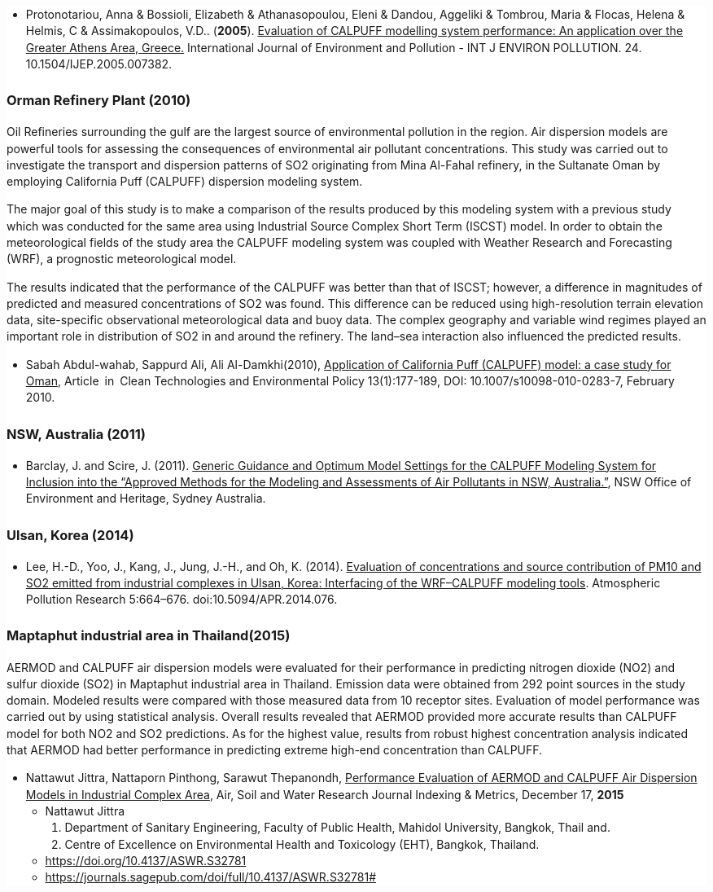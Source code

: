 - Protonotariou, Anna & Bossioli, Elizabeth & Athanasopoulou, Eleni & Dandou, Aggeliki & Tombrou, Maria & Flocas, Helena & Helmis, C & Assimakopoulos, V.D.. (**2005**). [Evaluation of CALPUFF modelling system performance: An application over the Greater Athens Area, Greece.](https://www.researchgate.net/publication/240748744_Evaluation_of_CALPUFF_modelling_system_performance_An_application_over_the_Greater_Athens_Area_Greece) International Journal of Environment and Pollution - INT J ENVIRON POLLUTION. 24. 10.1504/IJEP.2005.007382.
### Orman Refinery Plant (2010)
Oil Refineries surrounding the gulf are the largest source of environmental pollution in the region. Air dispersion models are powerful tools for assessing the consequences of environmental air pollutant concentrations. This study was carried out to investigate the transport and dispersion patterns of SO2 originating from Mina Al-Fahal refinery, in the Sultanate Oman by employing California Puff (CALPUFF) dispersion modeling system.

The major goal of this study is to make a comparison of the results produced by this modeling system with a previous study which was conducted for the same area using Industrial Source Complex Short Term (ISCST) model. In order to obtain the meteorological fields of the study area the CALPUFF modeling system was coupled with Weather Research and Forecasting (WRF), a prognostic meteorological model. 

The results indicated that the performance of the CALPUFF was better than that of ISCST; however, a difference in magnitudes of predicted and measured concentrations of SO2 was found. This difference can be reduced using high-resolution terrain elevation data, site-specific observational meteorological data and buoy data. The complex geography and variable wind regimes played an important role in distribution of SO2 in and around the refinery. The land–sea interaction also influenced the predicted results.

- Sabah Abdul-wahab, Sappurd Ali, Ali Al-Damkhi(2010), [Application of California Puff (CALPUFF) model: a case study for Oman](https://www.researchgate.net/publication/226941889_Application_of_California_Puff_CALPUFF_model_a_case_study_for_Oman), Article in Clean Technologies and Environmental Policy 13(1):177-189, DOI: 10.1007/s10098-010-0283-7, February 2010.

###  NSW, Australia (2011)
- Barclay, J. and Scire, J. (2011). [Generic Guidance and Optimum Model Settings for the CALPUFF Modeling System for Inclusion into the “Approved Methods for the Modeling and Assessments of Air Pollutants in NSW, Australia.”](https://www.epa.nsw.gov.au/~/media/EPA/Corporate%20Site/resources/air/CALPUFFModelGuidance.ashx), NSW Office of Environment and Heritage, Sydney Australia.

### Ulsan, Korea (2014)
- Lee, H.-D., Yoo, J., Kang, J., Jung, J.-H., and Oh, K. (2014). [Evaluation of concentrations and source contribution of PM10 and SO2 emitted from industrial complexes in Ulsan, Korea: Interfacing of the WRF–CALPUFF modeling tools](https://www.researchgate.net/publication/281456114_Evaluation_of_concentrations_and_source_contribution_of_PM10_and_SO2_emitted_from_industrial_complexes_in_Ulsan_Korea_Interfacing_of_the_WRF-CALPUFF_modeling_tools). Atmospheric Pollution Research 5:664–676. doi:10.5094/APR.2014.076.


### Maptaphut industrial area in Thailand(2015)
AERMOD and CALPUFF air dispersion models were evaluated for their performance in predicting nitrogen dioxide (NO2) and sulfur dioxide (SO2) in Maptaphut industrial area in Thailand. Emission data were obtained from 292 point sources in the study domain. Modeled results were compared with those measured data from 10 receptor sites. Evaluation of model performance was carried out by using statistical analysis. Overall results revealed that AERMOD provided more accurate results than CALPUFF model for both NO2 and SO2 predictions. As for the highest value, results from robust highest concentration analysis indicated that AERMOD had better performance in predicting extreme high-end concentration than CALPUFF.
- Nattawut Jittra, Nattaporn Pinthong, Sarawut Thepanondh, [Performance Evaluation of AERMOD and CALPUFF Air Dispersion Models in Industrial Complex Area](https://journals.sagepub.com/doi/10.4137/ASWR.S32781), Air, Soil and Water Research Journal Indexing & Metrics, December 17, **2015**
  - Nattawut Jittra
    1. Department of Sanitary Engineering, Faculty of Public Health, Mahidol University, Bangkok, Thail and.
    2. Centre of Excellence on Environmental Health and Toxicology (EHT), Bangkok, Thailand.
  - https://doi.org/10.4137/ASWR.S32781
  - https://journals.sagepub.com/doi/full/10.4137/ASWR.S32781#